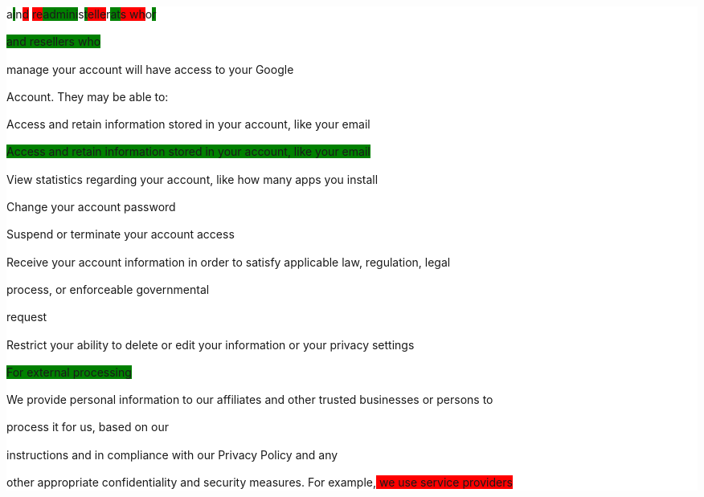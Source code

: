 
 </span>a<span style="background-color: green;">i</span>n<span style="background-color: red;">d</span> <span style="background-color: red;">re</span><span style="background-color: green;">admini</span>s<span style="background-color: green;">t</span><span style="background-color: red;">elle</span>r<span style="background-color: green;">at</span><span style="background-color: red;">s wh</span>o<span style="background-color: green;">r


</span> <span style="background-color: green;">and resellers who


</span>manage your account will have access to your Google<span style="background-color: green;"> </span><span style="background-color: red;">


</span>Account. They may be able to:


Access and retain information stored in your account, like your email


<span style="background-color: green;">
Access and retain information stored in your account, like your email


</span>View statistics regarding your account, like how many apps you install


Change your account password


Suspend or terminate your account access


Receive your account information in order to satisfy applicable law, regulation, legal<span style="background-color: green;"> </span><span style="background-color: red;">


</span>process, or enforceable governmental<span style="background-color: red;"> </span><span style="background-color: green;">


</span>request


Restrict your ability to delete or edit your information or your privacy settings


<span style="background-color: red;">
</span>For external processing


We provide personal information to our affiliates and other trusted businesses or persons to<span style="background-color: green;"> </span><span style="background-color: red;">


</span>process it for us, based on our<span style="background-color: red;"> </span><span style="background-color: green;">


</span>instructions and in compliance with our Privacy Policy and any<span style="background-color: green;"> </span><span style="background-color: red;">


</span>other appropriate confidentiality and security measures. For example,<span style="background-color: red;"> we use service providers</span>
